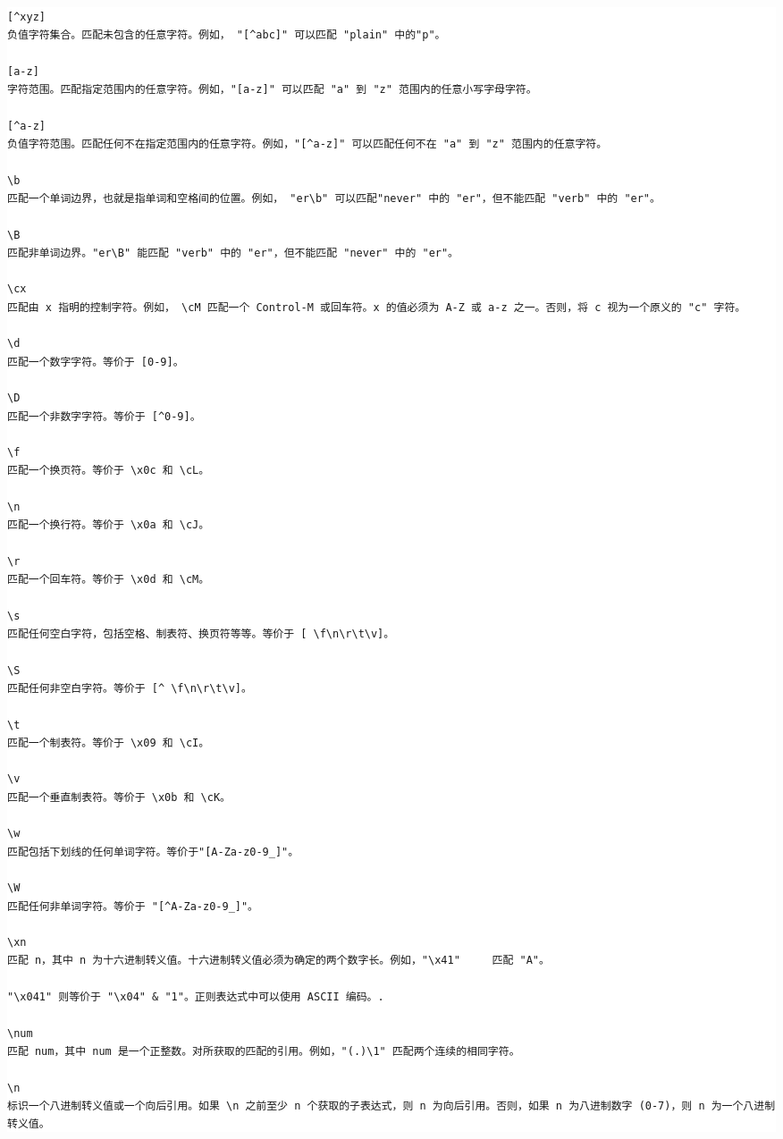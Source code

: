     [^xyz] 	 
    负值字符集合。匹配未包含的任意字符。例如， "[^abc]" 可以匹配 "plain" 中的"p"。
    
    [a-z]  	
    字符范围。匹配指定范围内的任意字符。例如，"[a-z]" 可以匹配 "a" 到 "z" 范围内的任意小写字母字符。 

    [^a-z]  	
    负值字符范围。匹配任何不在指定范围内的任意字符。例如，"[^a-z]" 可以匹配任何不在 "a" 到 "z" 范围内的任意字符。 

    \b  	
    匹配一个单词边界，也就是指单词和空格间的位置。例如， "er\b" 可以匹配"never" 中的 "er"，但不能匹配 "verb" 中的 "er"。 

    \B  	
    匹配非单词边界。"er\B" 能匹配 "verb" 中的 "er"，但不能匹配 "never" 中的 "er"。 

    \cx  
    匹配由 x 指明的控制字符。例如， \cM 匹配一个 Control-M 或回车符。x 的值必须为 A-Z 或 a-z 之一。否则，将 c 视为一个原义的 "c" 字符。 

    \d  	
    匹配一个数字字符。等价于 [0-9]。 

    \D  	
    匹配一个非数字字符。等价于 [^0-9]。 

    \f  	
    匹配一个换页符。等价于 \x0c 和 \cL。 

    \n  	
    匹配一个换行符。等价于 \x0a 和 \cJ。 

    \r  	
    匹配一个回车符。等价于 \x0d 和 \cM。 

    \s  	
    匹配任何空白字符，包括空格、制表符、换页符等等。等价于 [ \f\n\r\t\v]。

    \S  	
    匹配任何非空白字符。等价于 [^ \f\n\r\t\v]。 

    \t  	
    匹配一个制表符。等价于 \x09 和 \cI。

    \v  	
    匹配一个垂直制表符。等价于 \x0b 和 \cK。 

    \w  	
    匹配包括下划线的任何单词字符。等价于"[A-Za-z0-9_]"。 

    \W  	
    匹配任何非单词字符。等价于 "[^A-Za-z0-9_]"。 

    \xn  
    匹配 n，其中 n 为十六进制转义值。十六进制转义值必须为确定的两个数字长。例如，"\x41" 	匹配 "A"。

    "\x041" 则等价于 "\x04" & "1"。正则表达式中可以使用 ASCII 编码。. 

    \num 	 
    匹配 num，其中 num 是一个正整数。对所获取的匹配的引用。例如，"(.)\1" 匹配两个连续的相同字符。 

    \n  	
    标识一个八进制转义值或一个向后引用。如果 \n 之前至少 n 个获取的子表达式，则 n 为向后引用。否则，如果 n 为八进制数字 (0-7)，则 n 为一个八进制转义值。 
